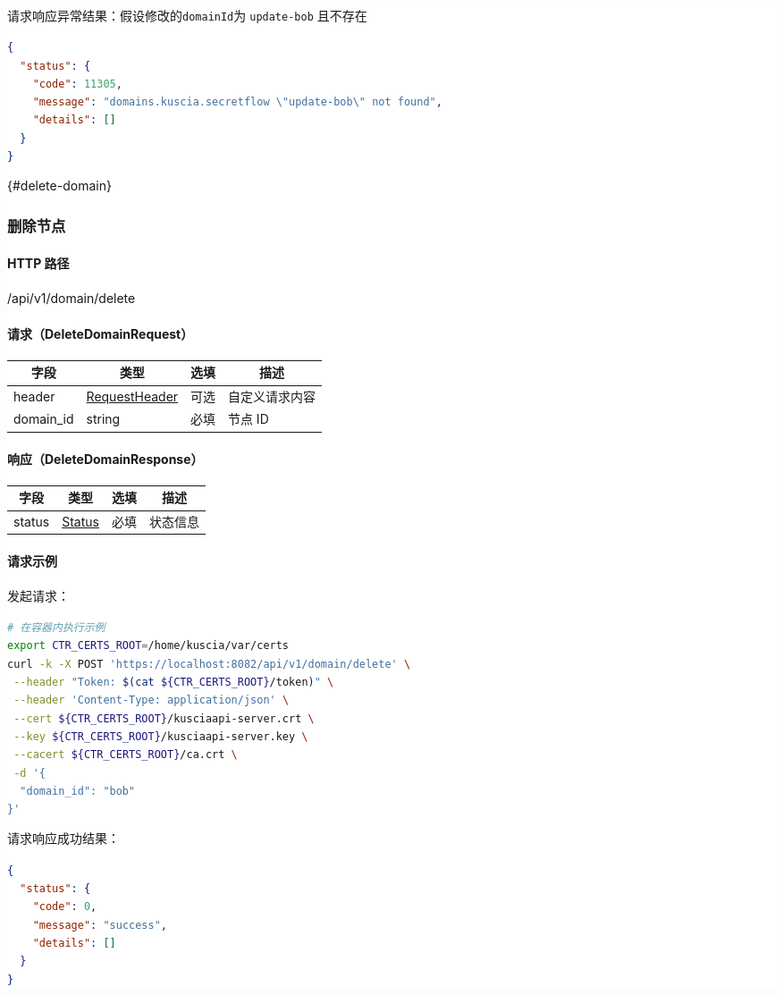 请求响应异常结果：假设修改的`domainId`为 `update-bob` 且不存在

```json
{
  "status": {
    "code": 11305,
    "message": "domains.kuscia.secretflow \"update-bob\" not found",
    "details": []
  }
}
```

{#delete-domain}

### 删除节点

#### HTTP 路径

/api/v1/domain/delete

#### 请求（DeleteDomainRequest）

| 字段        | 类型                                           | 选填 | 描述      |
|-----------|----------------------------------------------|----|---------|
| header    | [RequestHeader](summary_cn.md#requestheader) | 可选 | 自定义请求内容 |
| domain_id | string                                       | 必填 | 节点 ID   |

#### 响应（DeleteDomainResponse）

| 字段     | 类型                             | 选填 | 描述   |
|--------|--------------------------------|----|------|
| status | [Status](summary_cn.md#status) | 必填 | 状态信息 |

#### 请求示例

发起请求：

```sh
# 在容器内执行示例
export CTR_CERTS_ROOT=/home/kuscia/var/certs
curl -k -X POST 'https://localhost:8082/api/v1/domain/delete' \
 --header "Token: $(cat ${CTR_CERTS_ROOT}/token)" \
 --header 'Content-Type: application/json' \
 --cert ${CTR_CERTS_ROOT}/kusciaapi-server.crt \
 --key ${CTR_CERTS_ROOT}/kusciaapi-server.key \
 --cacert ${CTR_CERTS_ROOT}/ca.crt \
 -d '{
  "domain_id": "bob"
}'
```

请求响应成功结果：

```json
{
  "status": {
    "code": 0,
    "message": "success",
    "details": []
  }
}
```
